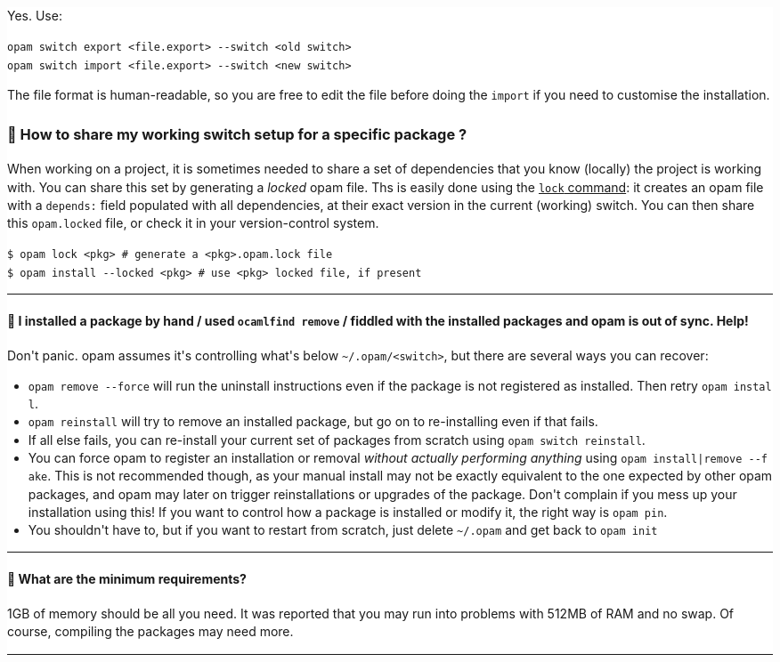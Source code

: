 Yes. Use:

```
opam switch export <file.export> --switch <old switch>
opam switch import <file.export> --switch <new switch>
```

The file format is human-readable, so you are free to edit the file before doing
the `import` if you need to customise the installation.

### 🐫 How to share my working switch setup for a specific package ?

When working on a project, it is sometimes needed to share a set of
dependencies that you know (locally) the project is working with. You can share
this set by generating a _locked_ opam file. Ths is easily done using the [`lock`
command](man/opam-lock.html): it creates an opam file with a `depends:` field
populated with all dependencies, at their exact version in the current
(working) switch. You can then share this `opam.locked` file, or check it
in your version-control system.

```shell
$ opam lock <pkg> # generate a <pkg>.opam.lock file
$ opam install --locked <pkg> # use <pkg> locked file, if present
```

---

#### 🐫  I installed a package by hand / used ``ocamlfind remove`` / fiddled with the installed packages and opam is out of sync. Help!

Don't panic. opam assumes it's controlling what's below `~/.opam/<switch>`, but
there are several ways you can recover:
* `opam remove --force` will run the uninstall instructions even if the package
  is not registered as installed. Then retry `opam install`.
* `opam reinstall` will try to remove an installed package, but go on to
  re-installing even if that fails.
* If all else fails, you can re-install your current set of packages from
  scratch using `opam switch reinstall`.
* You can force opam to register an installation or removal _without actually
  performing anything_ using `opam install|remove --fake`. This is not
  recommended though, as your manual install may not be exactly equivalent to
  the one expected by other opam packages, and opam may later on trigger
  reinstallations or upgrades of the package. Don't complain if you mess up your
  installation using this! If you want to control how a package is installed or
  modify it, the right way is `opam pin`.
* You shouldn't have to, but if you want to restart from scratch, just delete
  `~/.opam` and get back to `opam init`

---

#### 🐫  What are the minimum requirements?

1GB of memory should be all you need. It was reported that you may run into
problems with 512MB of RAM and no swap. Of course, compiling the packages may
need more.

---